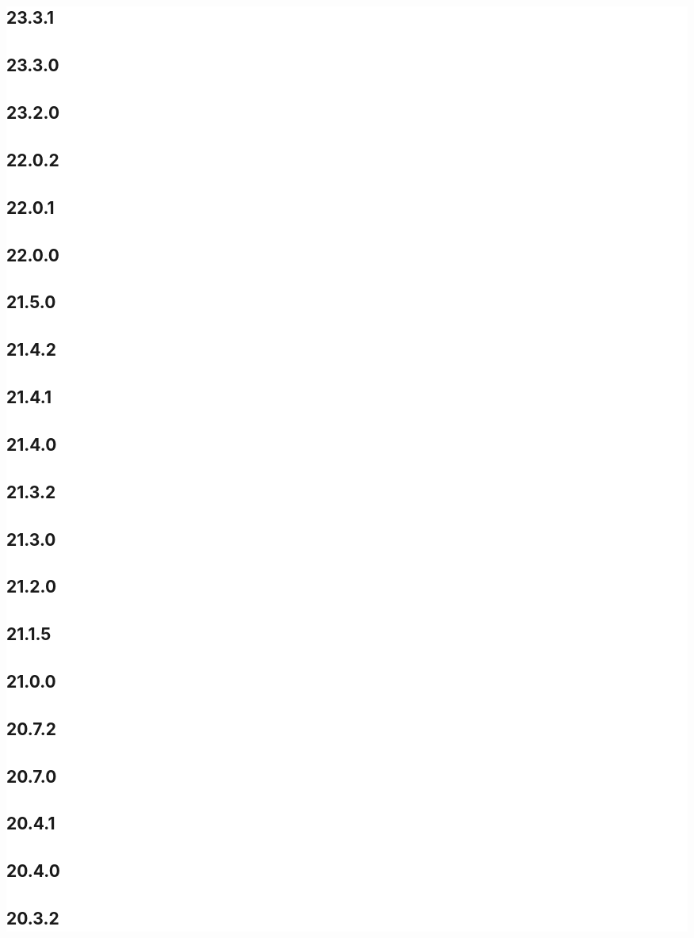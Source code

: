 ## 23.3.1

## 23.3.0

## 23.2.0

## 22.0.2

## 22.0.1

## 22.0.0

## 21.5.0

## 21.4.2

## 21.4.1

## 21.4.0

## 21.3.2

## 21.3.0

## 21.2.0

## 21.1.5

## 21.0.0

## 20.7.2

## 20.7.0

## 20.4.1

## 20.4.0

## 20.3.2

